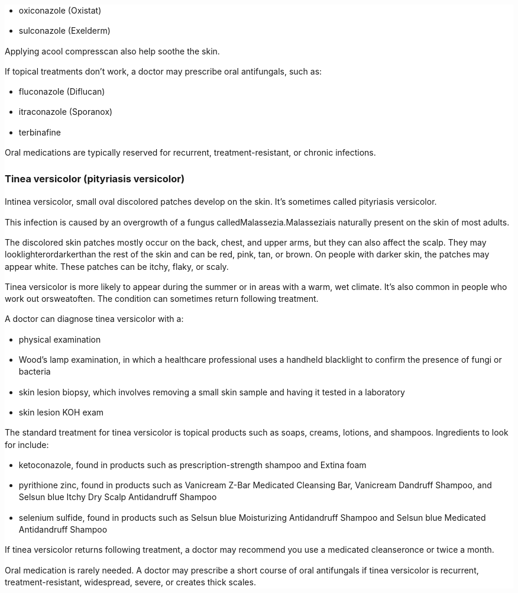 * oxiconazole (Oxistat)

* sulconazole (Exelderm)

Applying acool compresscan also help soothe the skin.

If topical treatments don’t work, a doctor may prescribe oral antifungals, such as:

* fluconazole (Diflucan)

* itraconazole (Sporanox)

* terbinafine

Oral medications are typically reserved for recurrent, treatment-resistant, or chronic infections.

### Tinea versicolor (pityriasis versicolor)

Intinea versicolor, small oval discolored patches develop on the skin. It’s sometimes called pityriasis versicolor.

This infection is caused by an overgrowth of a fungus calledMalassezia.Malasseziais naturally present on the skin of most adults.

The discolored skin patches mostly occur on the back, chest, and upper arms, but they can also affect the scalp. They may looklighterordarkerthan the rest of the skin and can be red, pink, tan, or brown. On people with darker skin, the patches may appear white. These patches can be itchy, flaky, or scaly.

Tinea versicolor is more likely to appear during the summer or in areas with a warm, wet climate. It’s also common in people who work out orsweatoften. The condition can sometimes return following treatment.

A doctor can diagnose tinea versicolor with a:

* physical examination

* Wood’s lamp examination, in which a healthcare professional uses a handheld blacklight to confirm the presence of fungi or bacteria

* skin lesion biopsy, which involves removing a small skin sample and having it tested in a laboratory

* skin lesion KOH exam

The standard treatment for tinea versicolor is topical products such as soaps, creams, lotions, and shampoos. Ingredients to look for include:

* ketoconazole, found in products such as prescription-strength shampoo and Extina foam

* pyrithione zinc, found in products such as Vanicream Z-Bar Medicated Cleansing Bar, Vanicream Dandruff Shampoo, and Selsun blue Itchy Dry Scalp Antidandruff Shampoo

* selenium sulfide, found in products such as Selsun blue Moisturizing Antidandruff Shampoo and Selsun blue Medicated Antidandruff Shampoo

If tinea versicolor returns following treatment, a doctor may recommend you use a medicated cleanseronce or twice a month.

Oral medication is rarely needed. A doctor may prescribe a short course of oral antifungals if tinea versicolor is recurrent, treatment-resistant, widespread, severe, or creates thick scales.
